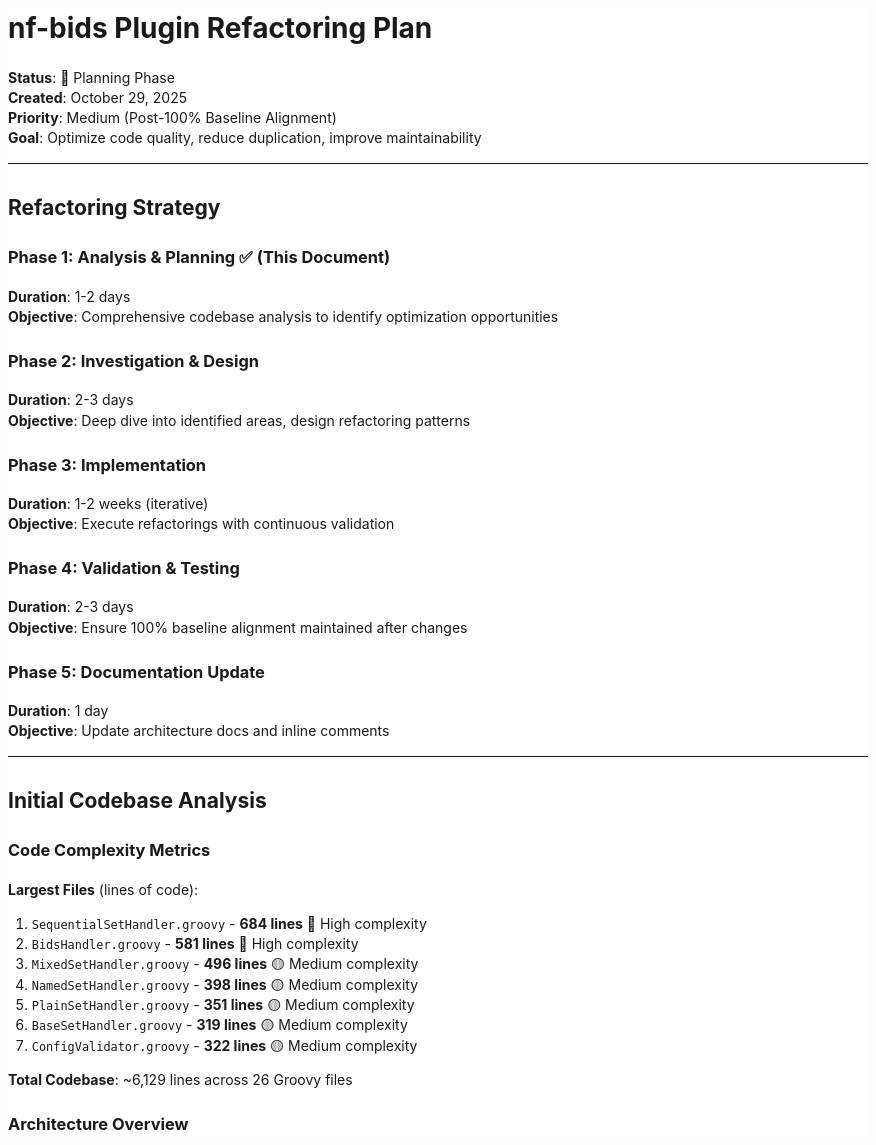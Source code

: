 # nf-bids Plugin Refactoring Plan

**Status**: 🔄 Planning Phase  
**Created**: October 29, 2025  
**Priority**: Medium (Post-100% Baseline Alignment)  
**Goal**: Optimize code quality, reduce duplication, improve maintainability

---

## Refactoring Strategy

### Phase 1: Analysis & Planning ✅ (This Document)
**Duration**: 1-2 days  
**Objective**: Comprehensive codebase analysis to identify optimization opportunities

### Phase 2: Investigation & Design
**Duration**: 2-3 days  
**Objective**: Deep dive into identified areas, design refactoring patterns

### Phase 3: Implementation
**Duration**: 1-2 weeks (iterative)  
**Objective**: Execute refactorings with continuous validation

### Phase 4: Validation & Testing
**Duration**: 2-3 days  
**Objective**: Ensure 100% baseline alignment maintained after changes

### Phase 5: Documentation Update
**Duration**: 1 day  
**Objective**: Update architecture docs and inline comments

---

## Initial Codebase Analysis

### Code Complexity Metrics

**Largest Files** (lines of code):
1. `SequentialSetHandler.groovy` - **684 lines** 🔴 High complexity
2. `BidsHandler.groovy` - **581 lines** 🔴 High complexity
3. `MixedSetHandler.groovy` - **496 lines** 🟡 Medium complexity
4. `NamedSetHandler.groovy` - **398 lines** 🟡 Medium complexity
5. `PlainSetHandler.groovy` - **351 lines** 🟡 Medium complexity
6. `BaseSetHandler.groovy` - **319 lines** 🟡 Medium complexity
7. `ConfigValidator.groovy` - **322 lines** 🟡 Medium complexity

**Total Codebase**: ~6,129 lines across 26 Groovy files

### Architecture Overview
